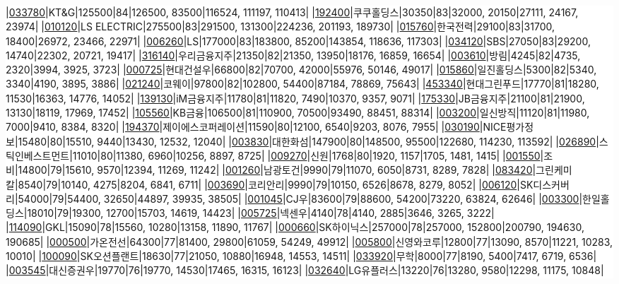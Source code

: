 |[033780](https://finance.daum.net/quotes/A033780)|KT&G|125500|84|126500, 83500|116524, 111197, 110413|
|[192400](https://finance.daum.net/quotes/A192400)|쿠쿠홀딩스|30350|83|32000, 20150|27111, 24167, 23974|
|[010120](https://finance.daum.net/quotes/A010120)|LS ELECTRIC|275500|83|291500, 131300|224236, 201193, 189730|
|[015760](https://finance.daum.net/quotes/A015760)|한국전력|29100|83|31700, 18400|26972, 23466, 22971|
|[006260](https://finance.daum.net/quotes/A006260)|LS|177000|83|183800, 85200|143854, 118636, 117303|
|[034120](https://finance.daum.net/quotes/A034120)|SBS|27050|83|29200, 14740|22302, 20721, 19417|
|[316140](https://finance.daum.net/quotes/A316140)|우리금융지주|21350|82|21350, 13950|18176, 16859, 16654|
|[003610](https://finance.daum.net/quotes/A003610)|방림|4245|82|4735, 2320|3994, 3925, 3723|
|[000725](https://finance.daum.net/quotes/A000725)|현대건설우|66800|82|70700, 42000|55976, 50146, 49017|
|[015860](https://finance.daum.net/quotes/A015860)|일진홀딩스|5300|82|5340, 3340|4190, 3895, 3886|
|[021240](https://finance.daum.net/quotes/A021240)|코웨이|97800|82|102800, 54400|87184, 78869, 75643|
|[453340](https://finance.daum.net/quotes/A453340)|현대그린푸드|17770|81|18280, 11530|16363, 14776, 14052|
|[139130](https://finance.daum.net/quotes/A139130)|iM금융지주|11780|81|11820, 7490|10370, 9357, 9071|
|[175330](https://finance.daum.net/quotes/A175330)|JB금융지주|21100|81|21900, 13130|18119, 17969, 17452|
|[105560](https://finance.daum.net/quotes/A105560)|KB금융|106500|81|110900, 70500|93490, 88451, 88314|
|[003200](https://finance.daum.net/quotes/A003200)|일신방직|11120|81|11980, 7000|9410, 8384, 8320|
|[194370](https://finance.daum.net/quotes/A194370)|제이에스코퍼레이션|11590|80|12100, 6540|9203, 8076, 7955|
|[030190](https://finance.daum.net/quotes/A030190)|NICE평가정보|15480|80|15510, 9440|13430, 12532, 12040|
|[003830](https://finance.daum.net/quotes/A003830)|대한화섬|147900|80|148500, 95500|122680, 114230, 113592|
|[026890](https://finance.daum.net/quotes/A026890)|스틱인베스트먼트|11010|80|11380, 6960|10256, 8897, 8725|
|[009270](https://finance.daum.net/quotes/A009270)|신원|1768|80|1920, 1157|1705, 1481, 1415|
|[001550](https://finance.daum.net/quotes/A001550)|조비|14800|79|15610, 9570|12394, 11269, 11242|
|[001260](https://finance.daum.net/quotes/A001260)|남광토건|9990|79|11070, 6050|8731, 8289, 7828|
|[083420](https://finance.daum.net/quotes/A083420)|그린케미칼|8540|79|10140, 4275|8204, 6841, 6711|
|[003690](https://finance.daum.net/quotes/A003690)|코리안리|9990|79|10150, 6526|8678, 8279, 8052|
|[006120](https://finance.daum.net/quotes/A006120)|SK디스커버리|54000|79|54400, 32650|44897, 39935, 38505|
|[001045](https://finance.daum.net/quotes/A001045)|CJ우|83600|79|88600, 54200|73220, 63824, 62646|
|[003300](https://finance.daum.net/quotes/A003300)|한일홀딩스|18010|79|19300, 12700|15703, 14619, 14423|
|[005725](https://finance.daum.net/quotes/A005725)|넥센우|4140|78|4140, 2885|3646, 3265, 3222|
|[114090](https://finance.daum.net/quotes/A114090)|GKL|15090|78|15560, 10280|13158, 11890, 11767|
|[000660](https://finance.daum.net/quotes/A000660)|SK하이닉스|257000|78|257000, 152800|200790, 194630, 190685|
|[000500](https://finance.daum.net/quotes/A000500)|가온전선|64300|77|81400, 29800|61059, 54249, 49912|
|[005800](https://finance.daum.net/quotes/A005800)|신영와코루|12800|77|13090, 8570|11221, 10283, 10010|
|[100090](https://finance.daum.net/quotes/A100090)|SK오션플랜트|18630|77|21050, 10880|16948, 14553, 14511|
|[033920](https://finance.daum.net/quotes/A033920)|무학|8000|77|8190, 5400|7417, 6719, 6536|
|[003545](https://finance.daum.net/quotes/A003545)|대신증권우|19770|76|19770, 14530|17465, 16315, 16123|
|[032640](https://finance.daum.net/quotes/A032640)|LG유플러스|13220|76|13280, 9580|12298, 11175, 10848|
